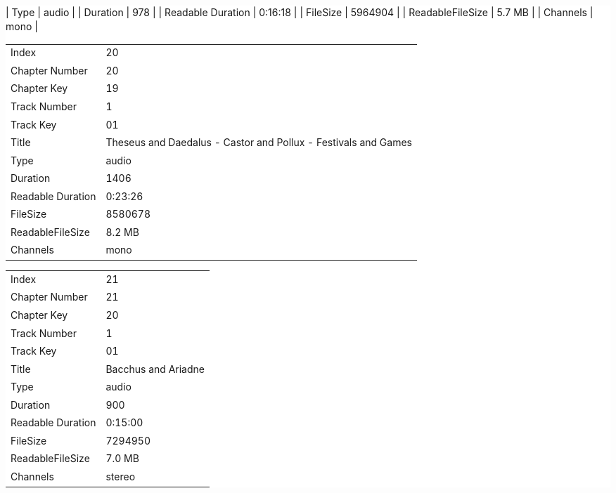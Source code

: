 | Type | audio |
| Duration | 978 |
| Readable Duration | 0:16:18 |
| FileSize | 5964904 |
| ReadableFileSize | 5.7 MB |
| Channels | mono |

|  |  |
| - | - |
| Index | 20 |
| Chapter Number | 20 |
| Chapter Key | 19 |
| Track Number | 1 |
| Track Key | 01 |
| Title | Theseus and Daedalus - Castor and Pollux - Festivals and Games |
| Type | audio |
| Duration | 1406 |
| Readable Duration | 0:23:26 |
| FileSize | 8580678 |
| ReadableFileSize | 8.2 MB |
| Channels | mono |

|  |  |
| - | - |
| Index | 21 |
| Chapter Number | 21 |
| Chapter Key | 20 |
| Track Number | 1 |
| Track Key | 01 |
| Title | Bacchus and Ariadne |
| Type | audio |
| Duration | 900 |
| Readable Duration | 0:15:00 |
| FileSize | 7294950 |
| ReadableFileSize | 7.0 MB |
| Channels | stereo |
